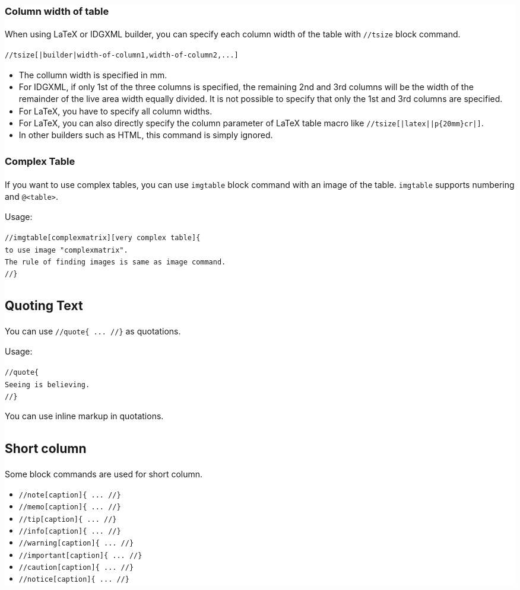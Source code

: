 ### Column width of table
When using LaTeX or IDGXML builder, you can specify each column width of the table with `//tsize` block command.

```
//tsize[|builder|width-of-column1,width-of-column2,...]
```

* The collumn width is specified in mm.
* For IDGXML, if only 1st of the three columns is specified, the remaining 2nd and 3rd columns will be the width of the remainder of the live area width equally divided. It is not possible to specify that only the 1st and 3rd columns are specified.
* For LaTeX, you have to specify all column widths.
* For LaTeX, you can also directly specify the column parameter of LaTeX table macro like `//tsize[|latex||p{20mm}cr|]`.
* In other builders such as HTML, this command is simply ignored.

### Complex Table

If you want to use complex tables, you can use `imgtable` block command with an image of the table.  `imgtable` supports numbering and `@<table>`.

Usage:

```
//imgtable[complexmatrix][very complex table]{
to use image "complexmatrix".
The rule of finding images is same as image command.
//}
```


## Quoting Text

You can use `//quote{ ... //}` as quotations.

Usage:

```
//quote{
Seeing is believing.
//}
```

You can use inline markup in quotations.

## Short column

Some block commands are used for short column.

* `//note[caption]{ ... //}`
* `//memo[caption]{ ... //}`
* `//tip[caption]{ ... //}`
* `//info[caption]{ ... //}`
* `//warning[caption]{ ... //}`
* `//important[caption]{ ... //}`
* `//caution[caption]{ ... //}`
* `//notice[caption]{ ... //}`
